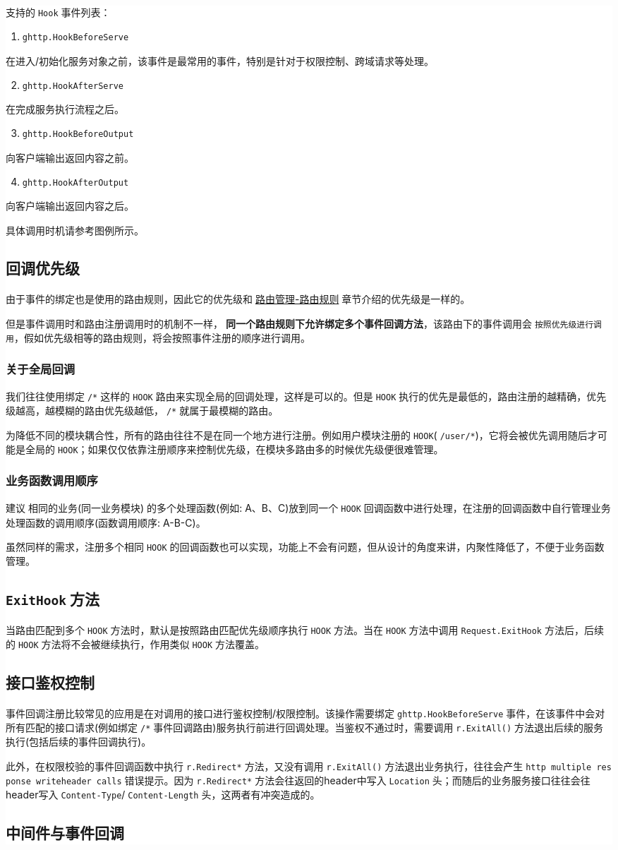 支持的 `Hook` 事件列表：

1. `ghttp.HookBeforeServe`

在进入/初始化服务对象之前，该事件是最常用的事件，特别是针对于权限控制、跨域请求等处理。

2. `ghttp.HookAfterServe`

在完成服务执行流程之后。

3. `ghttp.HookBeforeOutput`

向客户端输出返回内容之前。

4. `ghttp.HookAfterOutput`

向客户端输出返回内容之后。


具体调用时机请参考图例所示。

## 回调优先级

由于事件的绑定也是使用的路由规则，因此它的优先级和 [路由管理-路由规则](../1-路由管理/0-路由管理-路由规则.md) 章节介绍的优先级是一样的。

但是事件调用时和路由注册调用时的机制不一样， **同一个路由规则下允许绑定多个事件回调方法**，该路由下的事件调用会 `按照优先级进行调用`，假如优先级相等的路由规则，将会按照事件注册的顺序进行调用。

### 关于全局回调

我们往往使用绑定 `/*` 这样的 `HOOK` 路由来实现全局的回调处理，这样是可以的。但是 `HOOK` 执行的优先是最低的，路由注册的越精确，优先级越高，越模糊的路由优先级越低， `/*` 就属于最模糊的路由。

为降低不同的模块耦合性，所有的路由往往不是在同一个地方进行注册。例如用户模块注册的 `HOOK`( `/user/*`)，它将会被优先调用随后才可能是全局的 `HOOK`；如果仅仅依靠注册顺序来控制优先级，在模块多路由多的时候优先级便很难管理。

### 业务函数调用顺序

建议 相同的业务(同一业务模块) 的多个处理函数(例如: A、B、C)放到同一个 `HOOK` 回调函数中进行处理，在注册的回调函数中自行管理业务处理函数的调用顺序(函数调用顺序: A-B-C)。

虽然同样的需求，注册多个相同 `HOOK` 的回调函数也可以实现，功能上不会有问题，但从设计的角度来讲，内聚性降低了，不便于业务函数管理。

## `ExitHook` 方法

当路由匹配到多个 `HOOK` 方法时，默认是按照路由匹配优先级顺序执行 `HOOK` 方法。当在 `HOOK` 方法中调用 `Request.ExitHook` 方法后，后续的 `HOOK` 方法将不会被继续执行，作用类似 `HOOK` 方法覆盖。

## 接口鉴权控制

事件回调注册比较常见的应用是在对调用的接口进行鉴权控制/权限控制。该操作需要绑定 `ghttp.HookBeforeServe` 事件，在该事件中会对所有匹配的接口请求(例如绑定 `/*` 事件回调路由)服务执行前进行回调处理。当鉴权不通过时，需要调用 `r.ExitAll()` 方法退出后续的服务执行(包括后续的事件回调执行)。

此外，在权限校验的事件回调函数中执行 `r.Redirect*` 方法，又没有调用 `r.ExitAll()` 方法退出业务执行，往往会产生 `http multiple response writeheader calls` 错误提示。因为 `r.Redirect*` 方法会往返回的header中写入 `Location` 头；而随后的业务服务接口往往会往header写入 `Content-Type`/ `Content-Length` 头，这两者有冲突造成的。

## 中间件与事件回调
